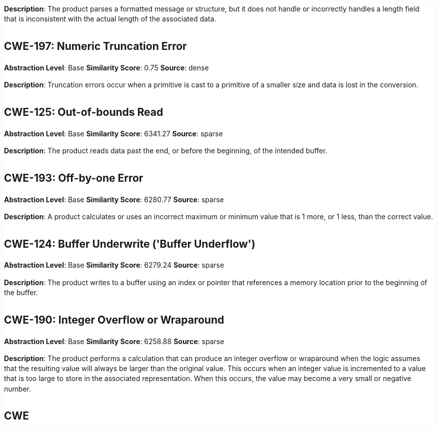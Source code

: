 **Description**:
The product parses a formatted message or structure, but it does not handle or incorrectly handles a length field that is inconsistent with the actual length of the associated data.
## CWE-197: Numeric Truncation Error
**Abstraction Level**: Base
**Similarity Score**: 0.75
**Source**: dense

**Description**:
Truncation errors occur when a primitive is cast to a primitive of a smaller size and data is lost in the conversion.
## CWE-125: Out-of-bounds Read
**Abstraction Level**: Base
**Similarity Score**: 6341.27
**Source**: sparse

**Description**:
The product reads data past the end, or before the beginning, of the intended buffer.
## CWE-193: Off-by-one Error
**Abstraction Level**: Base
**Similarity Score**: 6280.77
**Source**: sparse

**Description**:
A product calculates or uses an incorrect maximum or minimum value that is 1 more, or 1 less, than the correct value.
## CWE-124: Buffer Underwrite ('Buffer Underflow')
**Abstraction Level**: Base
**Similarity Score**: 6279.24
**Source**: sparse

**Description**:
The product writes to a buffer using an index or pointer that references a memory location prior to the beginning of the buffer.
## CWE-190: Integer Overflow or Wraparound
**Abstraction Level**: Base
**Similarity Score**: 6258.88
**Source**: sparse

**Description**:
The product performs a calculation that can
         produce an integer overflow or wraparound when the logic
         assumes that the resulting value will always be larger than
         the original value. This occurs when an integer value is
         incremented to a value that is too large to store in the
         associated representation. When this occurs, the value may
         become a very small or negative number.
## CWE